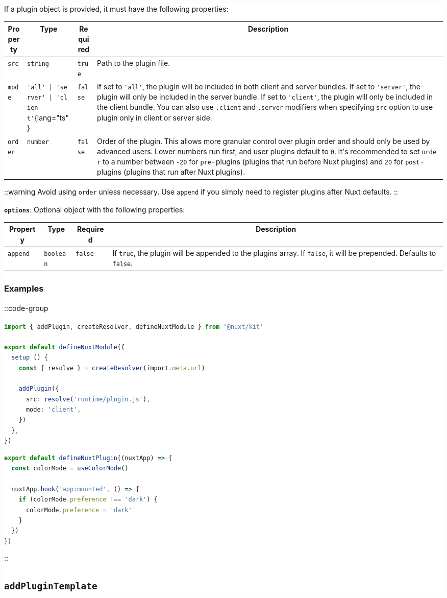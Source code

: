 If a plugin object is provided, it must have the following properties:

| Property | Type                                       | Required | Description                                                                                                                                                                                                                                                                                                                                                              |
| -------- | ------------------------------------------ | -------- | ------------------------------------------------------------------------------------------------------------------------------------------------------------------------------------------------------------------------------------------------------------------------------------------------------------------------------------------------------------------------ |
| `src`    | `string`                                   | `true`   | Path to the plugin file.                                                                                                                                                                                                                                                                                                                                                 |
| `mode`   | `'all' \| 'server' \| 'client'`{lang="ts"} | `false`  | If set to `'all'`, the plugin will be included in both client and server bundles. If set to `'server'`, the plugin will only be included in the server bundle. If set to `'client'`, the plugin will only be included in the client bundle. You can also use `.client` and `.server` modifiers when specifying `src` option to use plugin only in client or server side. |
| `order`  | `number`                                   | `false`  | Order of the plugin. This allows more granular control over plugin order and should only be used by advanced users. Lower numbers run first, and user plugins default to `0`. It's recommended to set `order` to a number between `-20` for `pre`-plugins (plugins that run before Nuxt plugins) and `20` for `post`-plugins (plugins that run after Nuxt plugins).      |

::warning
Avoid using `order` unless necessary. Use `append` if you simply need to register plugins after Nuxt defaults.
::

**`options`**: Optional object with the following properties:

| Property | Type      | Required | Description                                                                                                         |
| -------- | --------- | -------- | ------------------------------------------------------------------------------------------------------------------- |
| `append` | `boolean` | `false`  | If `true`, the plugin will be appended to the plugins array. If `false`, it will be prepended. Defaults to `false`. |

### Examples

::code-group

```ts [module.ts]
import { addPlugin, createResolver, defineNuxtModule } from '@nuxt/kit'

export default defineNuxtModule({
  setup () {
    const { resolve } = createResolver(import.meta.url)

    addPlugin({
      src: resolve('runtime/plugin.js'),
      mode: 'client',
    })
  },
})
```

```ts [runtime/plugin.ts]
export default defineNuxtPlugin((nuxtApp) => {
  const colorMode = useColorMode()

  nuxtApp.hook('app:mounted', () => {
    if (colorMode.preference !== 'dark') {
      colorMode.preference = 'dark'
    }
  })
})
```

::

## `addPluginTemplate`
